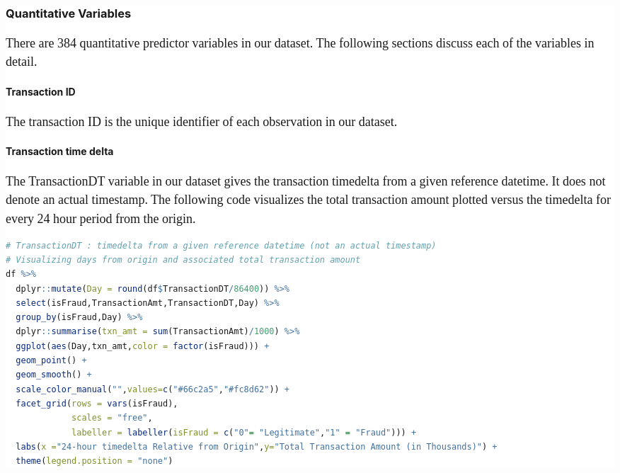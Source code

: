 ### Quantitative Variables    

<span style="font-family:Georgia; font-size:18px;">
There are 384 quantitative predictor variables in our dataset. The following sections discuss each of the variables in detail. </span>   

#### Transaction ID   

<span style="font-family:Georgia; font-size:18px;">
The transaction ID is the unique identifier of each observation in our dataset.</span>    

#### Transaction time delta   

<span style="font-family:Georgia; font-size:18px;">
The TransactionDT variable in our dataset gives the transaction timedelta from a given reference datetime. It does not denote an actual timestamp. The following code visualizes the total transaction amount plotted versus the timedelta for every 24 hour period from the origin.</span>   

``` r
# TransactionDT : timedelta from a given reference datetime (not an actual timestamp)
# Visualizing days from origin and associated total transaction amount
df %>% 
  dplyr::mutate(Day = round(df$TransactionDT/86400)) %>%
  select(isFraud,TransactionAmt,TransactionDT,Day) %>% 
  group_by(isFraud,Day) %>% 
  dplyr::summarise(txn_amt = sum(TransactionAmt)/1000) %>% 
  ggplot(aes(Day,txn_amt,color = factor(isFraud))) +
  geom_point() +
  geom_smooth() +
  scale_color_manual("",values=c("#66c2a5","#fc8d62")) +
  facet_grid(rows = vars(isFraud), 
             scales = "free",
             labeller = labeller(isFraud = c("0"= "Legitimate","1" = "Fraud"))) +
  labs(x ="24-hour timedelta Relative from Origin",y="Total Transaction Amount (in Thousands)") +
  theme(legend.position = "none")
```
<figure>